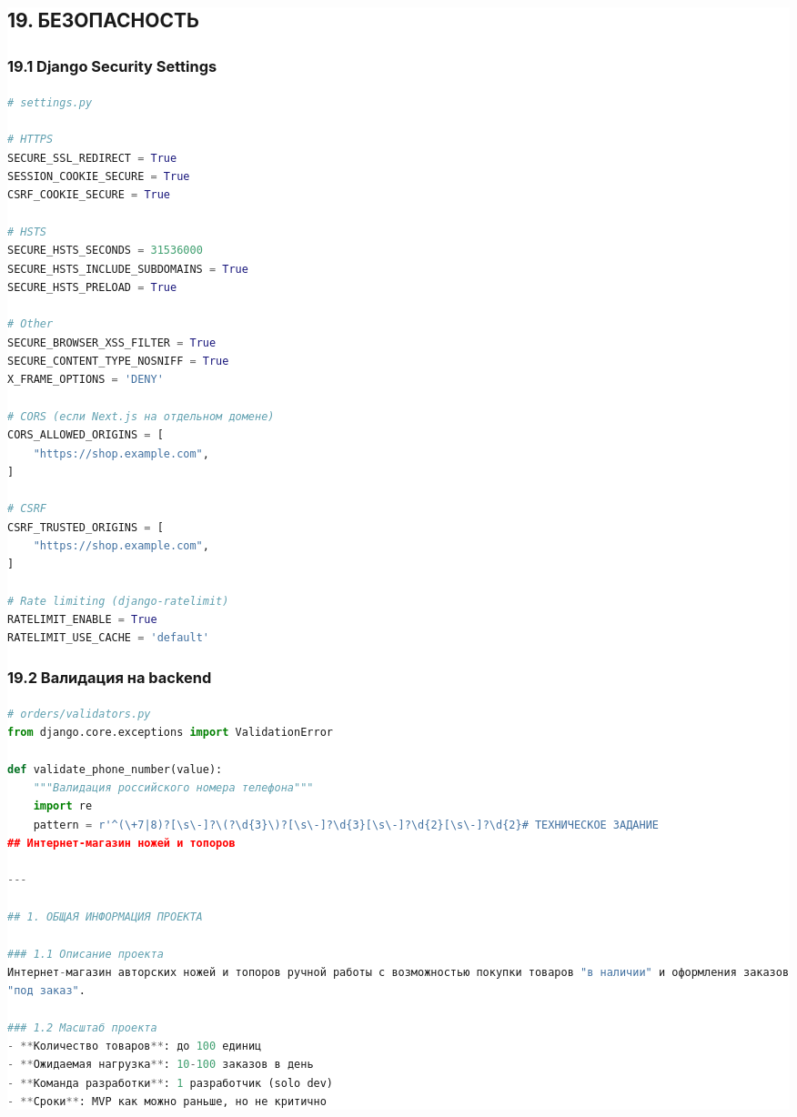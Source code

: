 
## 19. БЕЗОПАСНОСТЬ

### 19.1 Django Security Settings

```python
# settings.py

# HTTPS
SECURE_SSL_REDIRECT = True
SESSION_COOKIE_SECURE = True
CSRF_COOKIE_SECURE = True

# HSTS
SECURE_HSTS_SECONDS = 31536000
SECURE_HSTS_INCLUDE_SUBDOMAINS = True
SECURE_HSTS_PRELOAD = True

# Other
SECURE_BROWSER_XSS_FILTER = True
SECURE_CONTENT_TYPE_NOSNIFF = True
X_FRAME_OPTIONS = 'DENY'

# CORS (если Next.js на отдельном домене)
CORS_ALLOWED_ORIGINS = [
    "https://shop.example.com",
]

# CSRF
CSRF_TRUSTED_ORIGINS = [
    "https://shop.example.com",
]

# Rate limiting (django-ratelimit)
RATELIMIT_ENABLE = True
RATELIMIT_USE_CACHE = 'default'
```

### 19.2 Валидация на backend

```python
# orders/validators.py
from django.core.exceptions import ValidationError

def validate_phone_number(value):
    """Валидация российского номера телефона"""
    import re
    pattern = r'^(\+7|8)?[\s\-]?\(?\d{3}\)?[\s\-]?\d{3}[\s\-]?\d{2}[\s\-]?\d{2}# ТЕХНИЧЕСКОЕ ЗАДАНИЕ
## Интернет-магазин ножей и топоров

---

## 1. ОБЩАЯ ИНФОРМАЦИЯ ПРОЕКТА

### 1.1 Описание проекта
Интернет-магазин авторских ножей и топоров ручной работы с возможностью покупки товаров "в наличии" и оформления заказов "под заказ".

### 1.2 Масштаб проекта
- **Количество товаров**: до 100 единиц
- **Ожидаемая нагрузка**: 10-100 заказов в день
- **Команда разработки**: 1 разработчик (solo dev)
- **Сроки**: MVP как можно раньше, но не критично
```